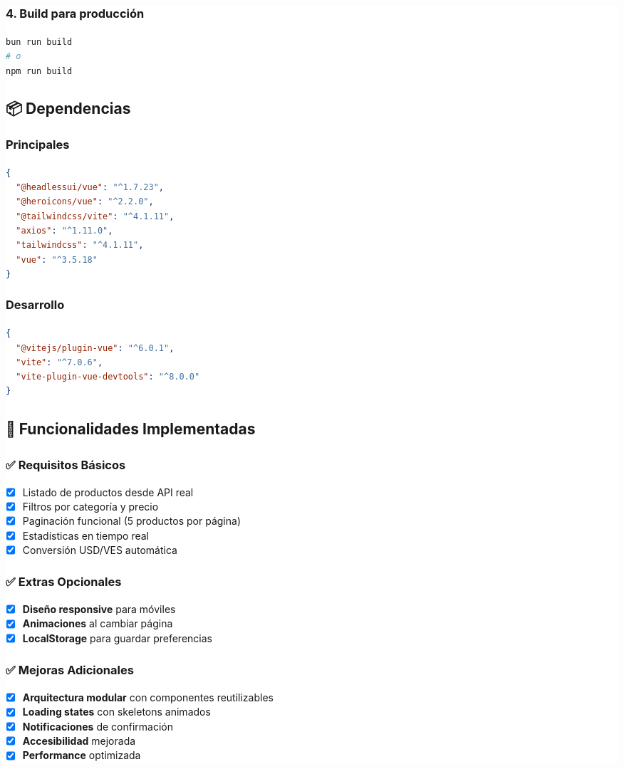 ### **4. Build para producción**

```bash
bun run build
# o
npm run build
```

## 📦 Dependencias

### **Principales**

```json
{
  "@headlessui/vue": "^1.7.23",
  "@heroicons/vue": "^2.2.0",
  "@tailwindcss/vite": "^4.1.11",
  "axios": "^1.11.0",
  "tailwindcss": "^4.1.11",
  "vue": "^3.5.18"
}
```

### **Desarrollo**

```json
{
  "@vitejs/plugin-vue": "^6.0.1",
  "vite": "^7.0.6",
  "vite-plugin-vue-devtools": "^8.0.0"
}
```

## 🎯 Funcionalidades Implementadas

### ✅ **Requisitos Básicos**

- [x] Listado de productos desde API real
- [x] Filtros por categoría y precio
- [x] Paginación funcional (5 productos por página)
- [x] Estadísticas en tiempo real
- [x] Conversión USD/VES automática

### ✅ **Extras Opcionales**

- [x] **Diseño responsive** para móviles
- [x] **Animaciones** al cambiar página
- [x] **LocalStorage** para guardar preferencias

### ✅ **Mejoras Adicionales**

- [x] **Arquitectura modular** con componentes reutilizables
- [x] **Loading states** con skeletons animados
- [x] **Notificaciones** de confirmación
- [x] **Accesibilidad** mejorada
- [x] **Performance** optimizada
